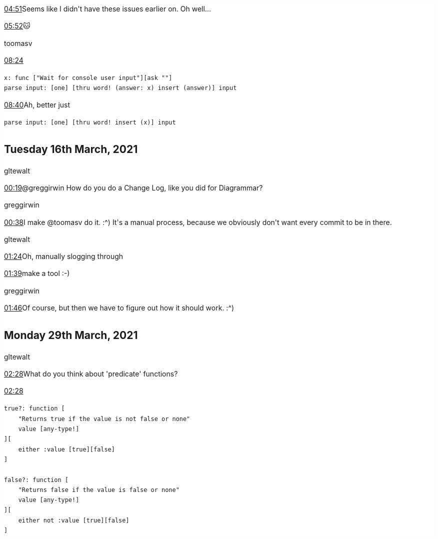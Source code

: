 [04:51](#msg6048504f5d0bfb4e589b6eb3)Seems like I didn't have these issues earlier on. Oh well...

[05:52](#msg60485e9e44f5a454a46780bc):cat:

toomasv

[08:24](#msg60488242d74bbe49e0e45559)

```
x: func ["Wait for console user input"][ask ""]
parse input: [one] [thru word! (answer: x) insert (answer)] input
```

[08:40](#msg604885f6d2619a4f2e357cbd)Ah, better just

```
parse input: [one] [thru word! insert (x)] input
```

## Tuesday 16th March, 2021

gltewalt

[00:19](#msg604ff97b22a5ce4a915b41a2)@greggirwin How do you do a Change Log, like you did for Diagrammar?

greggirwin

[00:38](#msg604ffdeb95e23446e439e17c)I make @toomasv do it. :^) It's a manual process, because we obviously don't want every commit to be in there.

gltewalt

[01:24](#msg605008c1e5f1d949d4a148f8)Oh, manually slogging through

[01:39](#msg60500c4ca3a2f04f1ffc2ae9)make a tool :-)

greggirwin

[01:46](#msg60500e13e5f1d949d4a156bf)Of course, but then we have to figure out how it should work. :^)

## Monday 29th March, 2021

gltewalt

[02:28](#msg60613b596b7b535ee1e2426f)What do you think about 'predicate' functions?

[02:28](#msg60613b69f8add214d8000edb)

```
true?: function [
	"Returns true if the value is not false or none"
	value [any-type!]
][
	either :value [true][false]
]

false?: function [
	"Returns false if the value is false or none"
	value [any-type!]
][
	either not :value [true][false]
]
```
